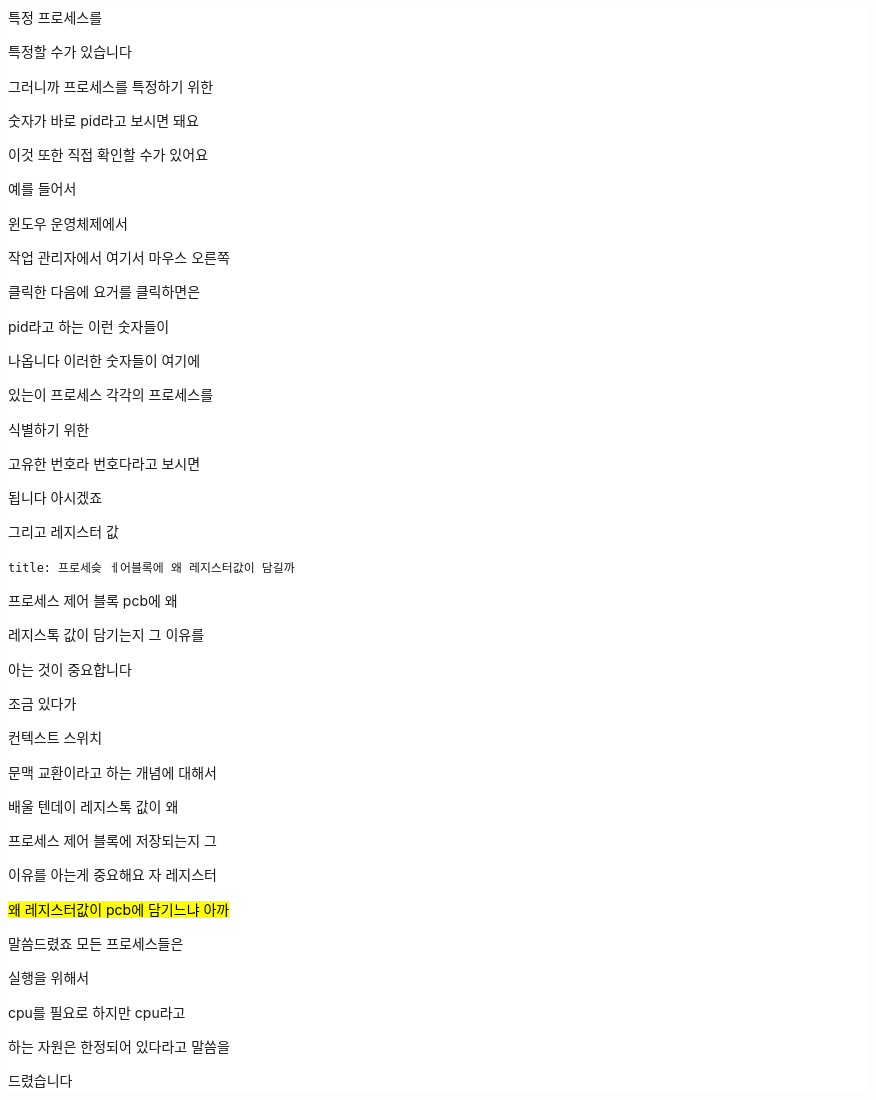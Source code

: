 특정 프로세스를

특정할 수가 있습니다

그러니까 프로세스를 특정하기 위한

숫자가 바로 pid라고 보시면 돼요

이것 또한 직접 확인할 수가 있어요

예를 들어서

윈도우 운영체제에서

작업 관리자에서 여기서 마우스 오른쪽

클릭한 다음에 요거를 클릭하면은

pid라고 하는 이런 숫자들이

나옵니다 이러한 숫자들이 여기에

있는이 프로세스 각각의 프로세스를

식별하기 위한

고유한 번호라 번호다라고 보시면

됩니다 아시겠죠

그리고 레지스터 값

```ad-question
title: 프로세슺 ㅔ어블록에 왜 레지스터값이 담길까 
```

프로세스 제어 블록 pcb에 왜

레지스톡 값이 담기는지 그 이유를

아는 것이 중요합니다

조금 있다가

컨텍스트 스위치

문맥 교환이라고 하는 개념에 대해서

배울 텐데이 레지스톡 값이 왜

프로세스 제어 블록에 저장되는지 그

이유를 아는게 중요해요 자 레지스터

<mark> 왜 레지스터값이 pcb에 담기느냐 아까

말씀드렸죠 모든 프로세스들은

실행을 위해서

cpu를 필요로 하지만 cpu라고

하는 자원은 한정되어 있다라고 말씀을

드렸습니다
